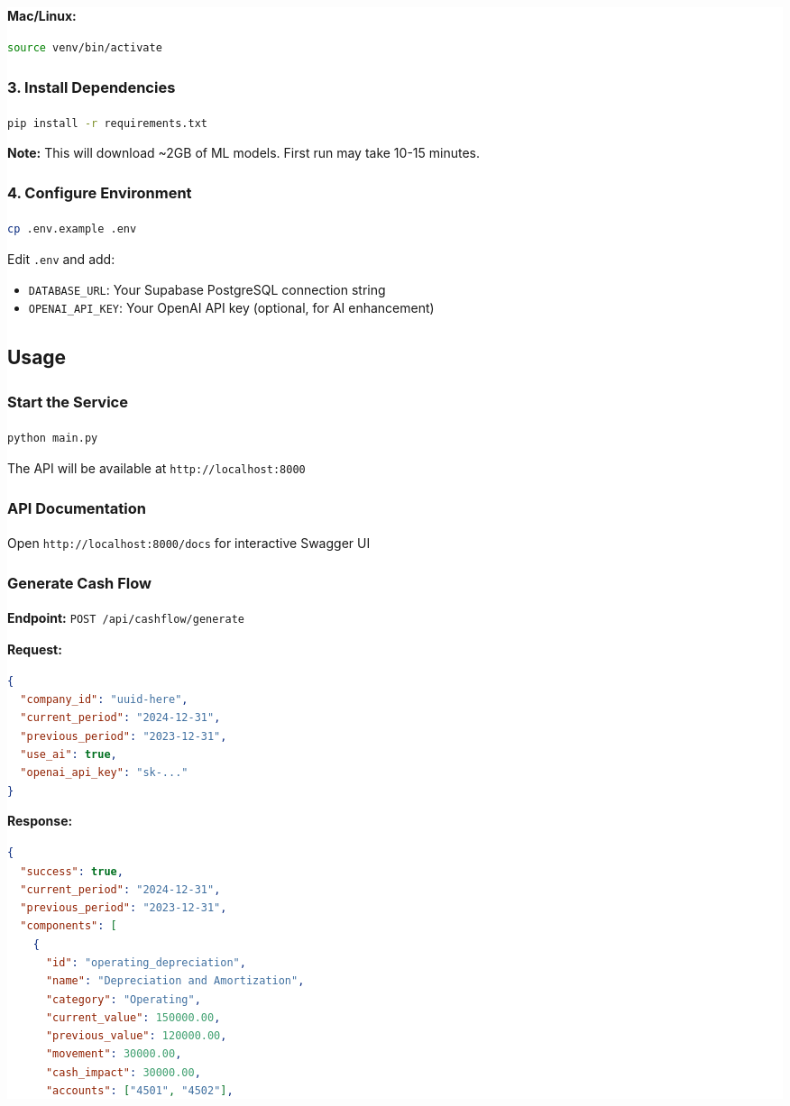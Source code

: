 **Mac/Linux:**
```bash
source venv/bin/activate
```

### 3. Install Dependencies

```bash
pip install -r requirements.txt
```

**Note:** This will download ~2GB of ML models. First run may take 10-15 minutes.

### 4. Configure Environment

```bash
cp .env.example .env
```

Edit `.env` and add:
- `DATABASE_URL`: Your Supabase PostgreSQL connection string
- `OPENAI_API_KEY`: Your OpenAI API key (optional, for AI enhancement)

## Usage

### Start the Service

```bash
python main.py
```

The API will be available at `http://localhost:8000`

### API Documentation

Open `http://localhost:8000/docs` for interactive Swagger UI

### Generate Cash Flow

**Endpoint:** `POST /api/cashflow/generate`

**Request:**
```json
{
  "company_id": "uuid-here",
  "current_period": "2024-12-31",
  "previous_period": "2023-12-31",
  "use_ai": true,
  "openai_api_key": "sk-..."
}
```

**Response:**
```json
{
  "success": true,
  "current_period": "2024-12-31",
  "previous_period": "2023-12-31",
  "components": [
    {
      "id": "operating_depreciation",
      "name": "Depreciation and Amortization",
      "category": "Operating",
      "current_value": 150000.00,
      "previous_value": 120000.00,
      "movement": 30000.00,
      "cash_impact": 30000.00,
      "accounts": ["4501", "4502"],
```